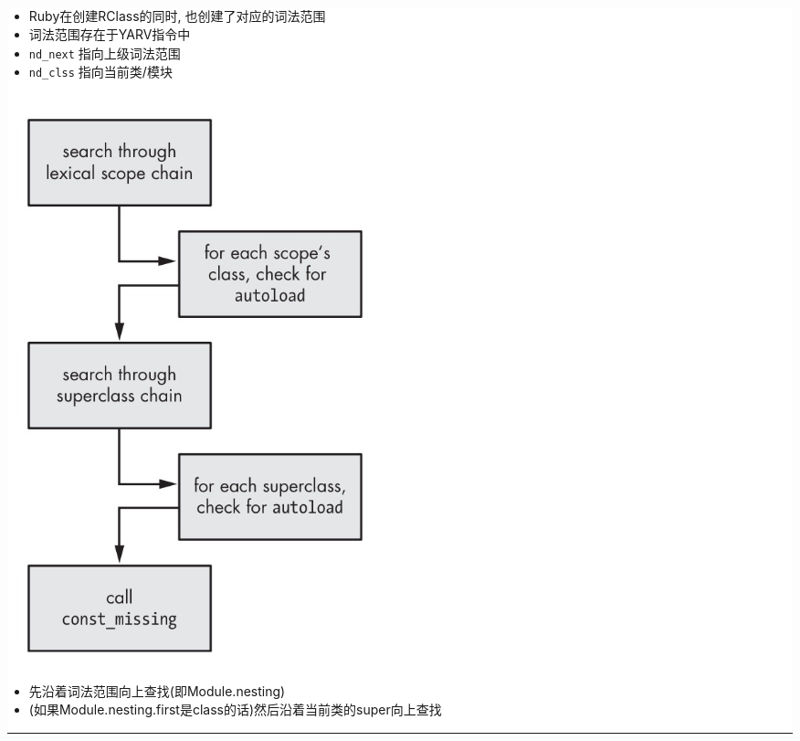 * Ruby在创建RClass的同时, 也创建了对应的词法范围
* 词法范围存在于YARV指令中
* `nd_next` 指向上级词法范围
* `nd_clss` 指向当前类/模块

<img width="50%" src="/assets/images/ruby_under_a_microscope/constant_lookup.png" />

* 先沿着词法范围向上查找(即Module.nesting)
* (如果Module.nesting.first是class的话)然后沿着当前类的super向上查找

---